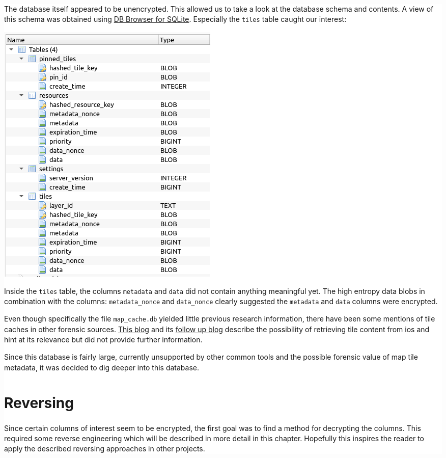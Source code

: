 The database itself appeared to be unencrypted. 
This allowed us to take a look at the database schema and contents. 
A view of this schema was obtained using [DB Browser for SQLite](https://sqlitebrowser.org/). 
Especially the `tiles` table caught our interest: 

![Sqlite schema of map_cache.db](./media/sqlite_schema.png)

Inside the `tiles` table, the columns `metadata` and `data` did not contain anything meaningful yet.
The high entropy data blobs in combination with the columns: `metadata_nonce` and `data_nonce` clearly suggested the `metadata` and `data` columns were encrypted.

Even though specifically the file `map_cache.db` yielded little previous research information, there have been some mentions of tile caches in other forensic sources. 
[This blog](https://www.digitalforensics.io/examining-maptiles-from-ios/) and its [follow up blog](https://www.digitalforensics.io/ios-forensics-data-hidden-within-map-cache-files/) describe the possibility of retrieving  tile content from ios and hint at its relevance but did not provide further information. 

Since this database is fairly large, currently unsupported by other common tools and the possible forensic value of map tile metadata, it was decided to dig deeper into this database.

# Reversing
Since certain columns of interest seem to be encrypted, the first goal was to find a method for decrypting the columns.
This required some reverse engineering which will be described in more detail in this chapter. 
Hopefully this inspires the reader to apply the described reversing approaches in other projects. 
